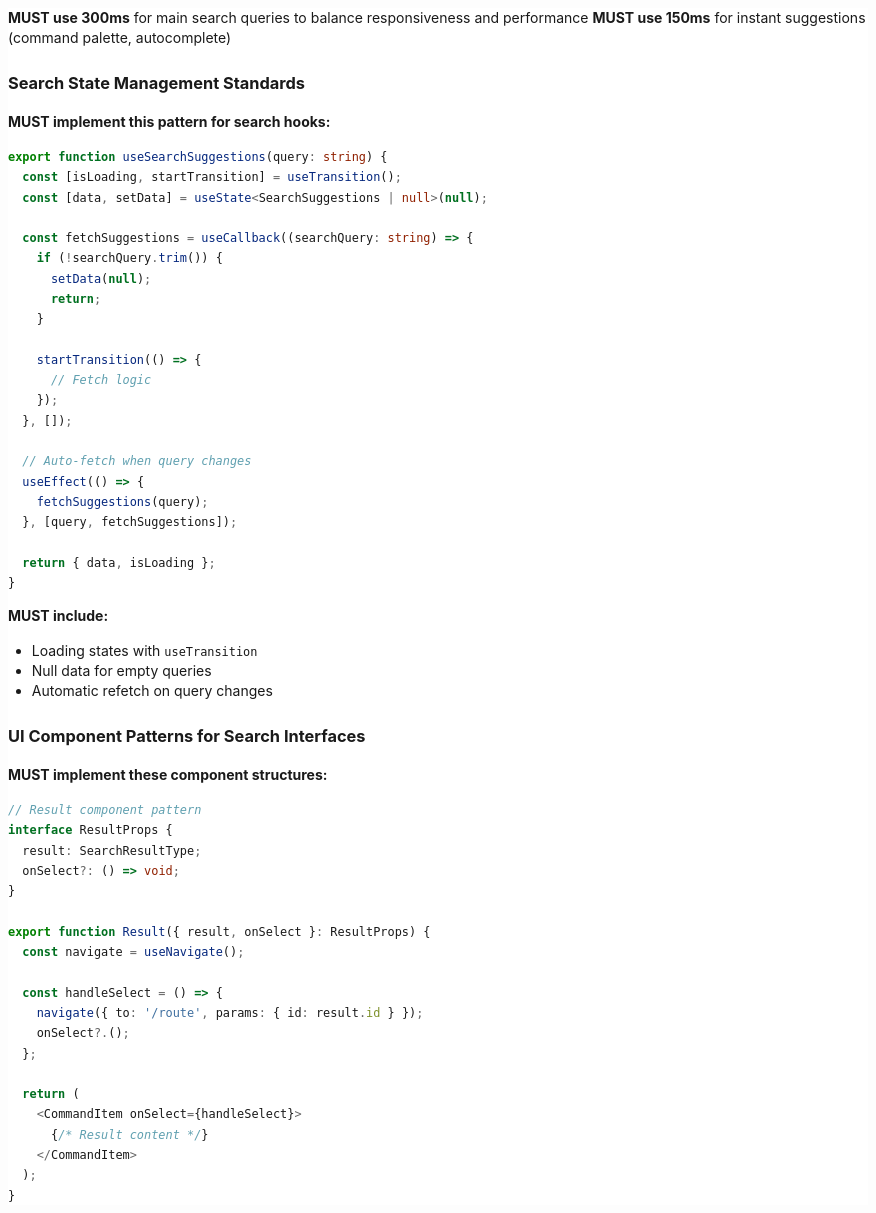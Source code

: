 **MUST use 300ms** for main search queries to balance responsiveness and performance
**MUST use 150ms** for instant suggestions (command palette, autocomplete)

### Search State Management Standards

**MUST implement this pattern for search hooks:**

```typescript
export function useSearchSuggestions(query: string) {
  const [isLoading, startTransition] = useTransition();
  const [data, setData] = useState<SearchSuggestions | null>(null);

  const fetchSuggestions = useCallback((searchQuery: string) => {
    if (!searchQuery.trim()) {
      setData(null);
      return;
    }

    startTransition(() => {
      // Fetch logic
    });
  }, []);

  // Auto-fetch when query changes
  useEffect(() => {
    fetchSuggestions(query);
  }, [query, fetchSuggestions]);

  return { data, isLoading };
}
```

**MUST include:**

- Loading states with `useTransition`
- Null data for empty queries
- Automatic refetch on query changes

### UI Component Patterns for Search Interfaces

**MUST implement these component structures:**

```typescript
// Result component pattern
interface ResultProps {
  result: SearchResultType;
  onSelect?: () => void;
}

export function Result({ result, onSelect }: ResultProps) {
  const navigate = useNavigate();

  const handleSelect = () => {
    navigate({ to: '/route', params: { id: result.id } });
    onSelect?.();
  };

  return (
    <CommandItem onSelect={handleSelect}>
      {/* Result content */}
    </CommandItem>
  );
}
```
